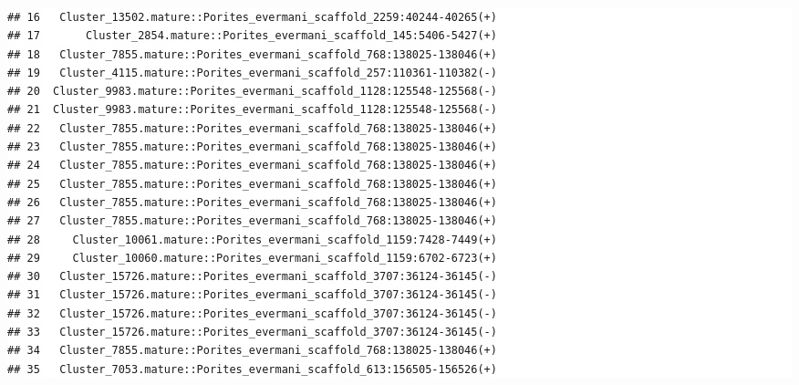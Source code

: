     ## 16   Cluster_13502.mature::Porites_evermani_scaffold_2259:40244-40265(+)
    ## 17       Cluster_2854.mature::Porites_evermani_scaffold_145:5406-5427(+)
    ## 18   Cluster_7855.mature::Porites_evermani_scaffold_768:138025-138046(+)
    ## 19   Cluster_4115.mature::Porites_evermani_scaffold_257:110361-110382(-)
    ## 20  Cluster_9983.mature::Porites_evermani_scaffold_1128:125548-125568(-)
    ## 21  Cluster_9983.mature::Porites_evermani_scaffold_1128:125548-125568(-)
    ## 22   Cluster_7855.mature::Porites_evermani_scaffold_768:138025-138046(+)
    ## 23   Cluster_7855.mature::Porites_evermani_scaffold_768:138025-138046(+)
    ## 24   Cluster_7855.mature::Porites_evermani_scaffold_768:138025-138046(+)
    ## 25   Cluster_7855.mature::Porites_evermani_scaffold_768:138025-138046(+)
    ## 26   Cluster_7855.mature::Porites_evermani_scaffold_768:138025-138046(+)
    ## 27   Cluster_7855.mature::Porites_evermani_scaffold_768:138025-138046(+)
    ## 28     Cluster_10061.mature::Porites_evermani_scaffold_1159:7428-7449(+)
    ## 29     Cluster_10060.mature::Porites_evermani_scaffold_1159:6702-6723(+)
    ## 30   Cluster_15726.mature::Porites_evermani_scaffold_3707:36124-36145(-)
    ## 31   Cluster_15726.mature::Porites_evermani_scaffold_3707:36124-36145(-)
    ## 32   Cluster_15726.mature::Porites_evermani_scaffold_3707:36124-36145(-)
    ## 33   Cluster_15726.mature::Porites_evermani_scaffold_3707:36124-36145(-)
    ## 34   Cluster_7855.mature::Porites_evermani_scaffold_768:138025-138046(+)
    ## 35   Cluster_7053.mature::Porites_evermani_scaffold_613:156505-156526(+)